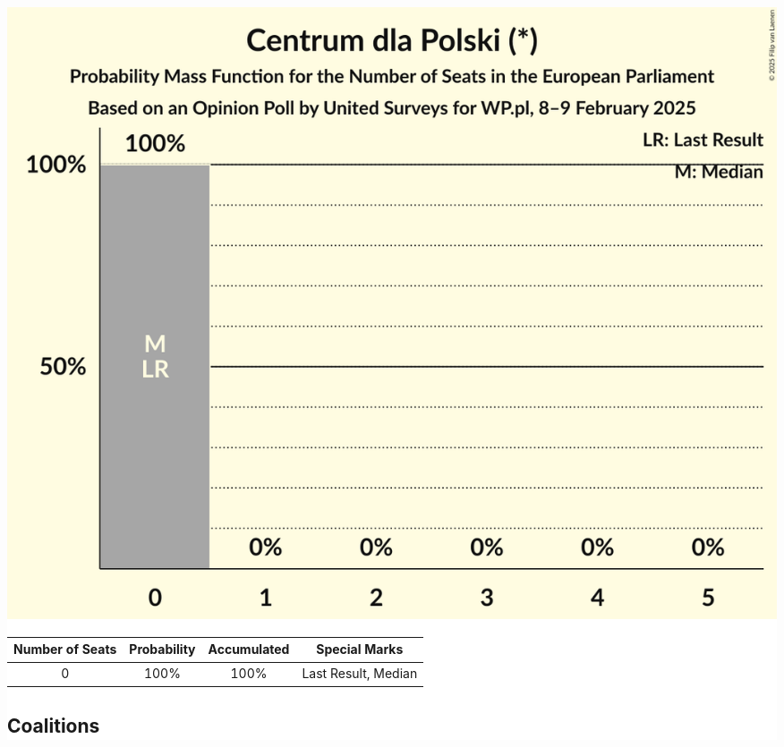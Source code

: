 ![Graph with seats probability mass function not yet produced](2025-02-09-UnitedSurveys-seats-pmf-centrumdlapolski.png "Seats Probability Mass Function")

| Number of Seats | Probability | Accumulated | Special Marks |
|:---------------:|:-----------:|:-----------:|:-------------:|
| 0 | 100% | 100% | Last Result, Median |


## Coalitions

